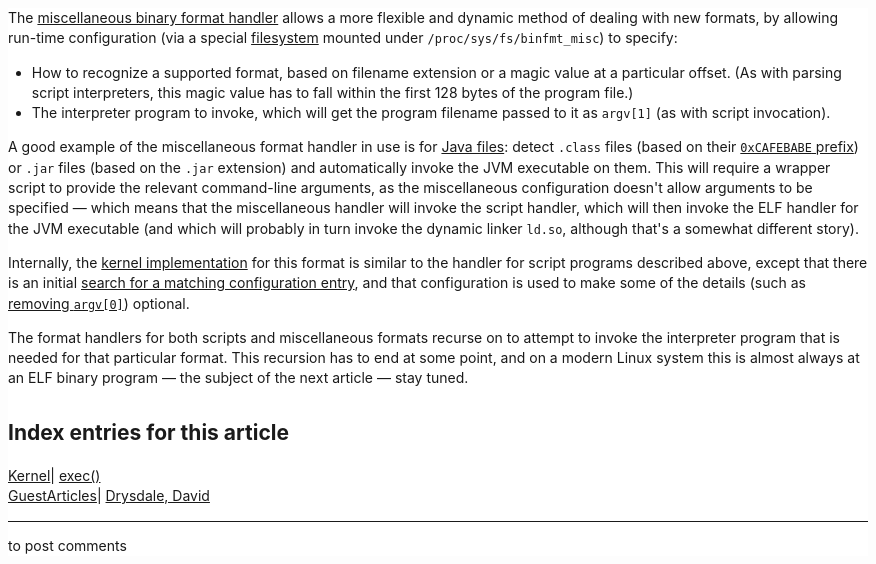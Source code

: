 The [miscellaneous binary format handler](https://elixir.bootlin.com/linux/v3.18/source/Documentation/binfmt_misc.txt) allows a more flexible and dynamic method of dealing with new formats, by allowing run-time configuration (via a special [filesystem](https://elixir.bootlin.com/linux/v3.18/source/fs/binfmt_misc.c#L727) mounted under `/proc/sys/fs/binfmt_misc`) to specify: 

  * How to recognize a supported format, based on filename extension or a magic value at a particular offset. (As with parsing script interpreters, this magic value has to fall within the first 128 bytes of the program file.)
  * The interpreter program to invoke, which will get the program filename passed to it as `argv[1]` (as with script invocation).



A good example of the miscellaneous format handler in use is for [Java files](https://elixir.bootlin.com/linux/v3.18/source/Documentation/java.txt): detect `.class` files (based on their [`0xCAFEBABE` prefix](https://docs.oracle.com/javase/specs/jvms/se7/html/jvms-4.html#jvms-4.1)) or `.jar` files (based on the `.jar` extension) and automatically invoke the JVM executable on them. This will require a wrapper script to provide the relevant command-line arguments, as the miscellaneous configuration doesn't allow arguments to be specified — which means that the miscellaneous handler will invoke the script handler, which will then invoke the ELF handler for the JVM executable (and which will probably in turn invoke the dynamic linker `ld.so`, although that's a somewhat different story). 

Internally, the [kernel implementation](https://elixir.bootlin.com/linux/v3.18/source/fs/binfmt_misc.c) for this format is similar to the handler for script programs described above, except that there is an initial [search for a matching configuration entry](https://elixir.bootlin.com/linux/v3.18/source/fs/binfmt_misc.c#L85), and that configuration is used to make some of the details (such as [removing `argv[0]`](https://elixir.bootlin.com/linux/v3.18/source/fs/binfmt_misc.c#L145)) optional. 

The format handlers for both scripts and miscellaneous formats recurse on to attempt to invoke the interpreter program that is needed for that particular format. This recursion has to end at some point, and on a modern Linux system this is almost always at an ELF binary program — the subject of the next article — stay tuned. 

  
Index entries for this article  
---  
[Kernel](/Kernel/Index)| [exec()](/Kernel/Index#exec)  
[GuestArticles](/Archives/GuestIndex/)| [Drysdale, David](/Archives/GuestIndex/#Drysdale_David)  
  


* * *

to post comments 
